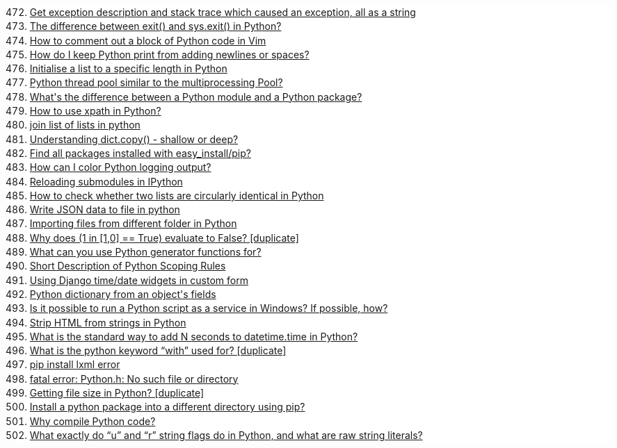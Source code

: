 472. [Get exception description and stack trace which caused an exception, all as a string](http://stackoverflow.com/questions/4564559/get-exception-description-and-stack-trace-which-caused-an-exception-all-as-a-st)
473. [The difference between exit() and sys.exit() in Python?](http://stackoverflow.com/questions/6501121/the-difference-between-exit-and-sys-exit-in-python)
474. [How to comment out a block of Python code in Vim](http://stackoverflow.com/questions/2561418/how-to-comment-out-a-block-of-python-code-in-vim)
475. [How do I keep Python print from adding newlines or spaces?](http://stackoverflow.com/questions/255147/how-do-i-keep-python-print-from-adding-newlines-or-spaces)
476. [Initialise a list to a specific length in Python](http://stackoverflow.com/questions/983699/initialise-a-list-to-a-specific-length-in-python)
477. [Python thread pool similar to the multiprocessing Pool?](http://stackoverflow.com/questions/3033952/python-thread-pool-similar-to-the-multiprocessing-pool)
478. [What's the difference between a Python module and a Python package?](http://stackoverflow.com/questions/7948494/whats-the-difference-between-a-python-module-and-a-python-package)
479. [How to use xpath in Python?](http://stackoverflow.com/questions/8692/how-to-use-xpath-in-python)
480. [join list of lists in python](http://stackoverflow.com/questions/716477/join-list-of-lists-in-python)
481. [Understanding dict.copy() - shallow or deep?](http://stackoverflow.com/questions/3975376/understanding-dict-copy-shallow-or-deep)
482. [Find all packages installed with easy_install/pip?](http://stackoverflow.com/questions/6600878/find-all-packages-installed-with-easy-install-pip)
483. [How can I color Python logging output?](http://stackoverflow.com/questions/384076/how-can-i-color-python-logging-output)
484. [Reloading submodules in IPython](http://stackoverflow.com/questions/5364050/reloading-submodules-in-ipython)
485. [How to check whether two lists are circularly identical in Python](http://stackoverflow.com/questions/26924836/how-to-check-whether-two-lists-are-circularly-identical-in-python)
486. [Write JSON data to file in python](http://stackoverflow.com/questions/12309269/write-json-data-to-file-in-python)
487. [Importing files from different folder in Python](http://stackoverflow.com/questions/4383571/importing-files-from-different-folder-in-python)
488. [Why does (1 in [1,0] == True) evaluate to False? [duplicate]](http://stackoverflow.com/questions/9284350/why-does-1-in-1-0-true-evaluate-to-false)
489. [What can you use Python generator functions for?](http://stackoverflow.com/questions/102535/what-can-you-use-python-generator-functions-for)
490. [Short Description of Python Scoping Rules](http://stackoverflow.com/questions/291978/short-description-of-python-scoping-rules)
491. [Using Django time/date widgets in custom form](http://stackoverflow.com/questions/38601/using-django-time-date-widgets-in-custom-form)
492. [Python dictionary from an object's fields](http://stackoverflow.com/questions/61517/python-dictionary-from-an-objects-fields)
493. [Is it possible to run a Python script as a service in Windows? If possible, how?](http://stackoverflow.com/questions/32404/is-it-possible-to-run-a-python-script-as-a-service-in-windows-if-possible-how)
494. [Strip HTML from strings in Python](http://stackoverflow.com/questions/753052/strip-html-from-strings-in-python)
495. [What is the standard way to add N seconds to datetime.time in Python?](http://stackoverflow.com/questions/100210/what-is-the-standard-way-to-add-n-seconds-to-datetime-time-in-python)
496. [What is the python keyword “with” used for? [duplicate]](http://stackoverflow.com/questions/1369526/what-is-the-python-keyword-with-used-for)
497. [pip install lxml error ](http://stackoverflow.com/questions/5178416/pip-install-lxml-error)
498. [fatal error: Python.h: No such file or directory](http://stackoverflow.com/questions/21530577/fatal-error-python-h-no-such-file-or-directory)
499. [Getting file size in Python? [duplicate]](http://stackoverflow.com/questions/6591931/getting-file-size-in-python)
500. [Install a python package into a different directory using pip?](http://stackoverflow.com/questions/2915471/install-a-python-package-into-a-different-directory-using-pip)
501. [Why compile Python code?](http://stackoverflow.com/questions/471191/why-compile-python-code)
502. [What exactly do “u” and “r” string flags do in Python, and what are raw string literals?](http://stackoverflow.com/questions/2081640/what-exactly-do-u-and-r-string-flags-do-in-python-and-what-are-raw-string-l)